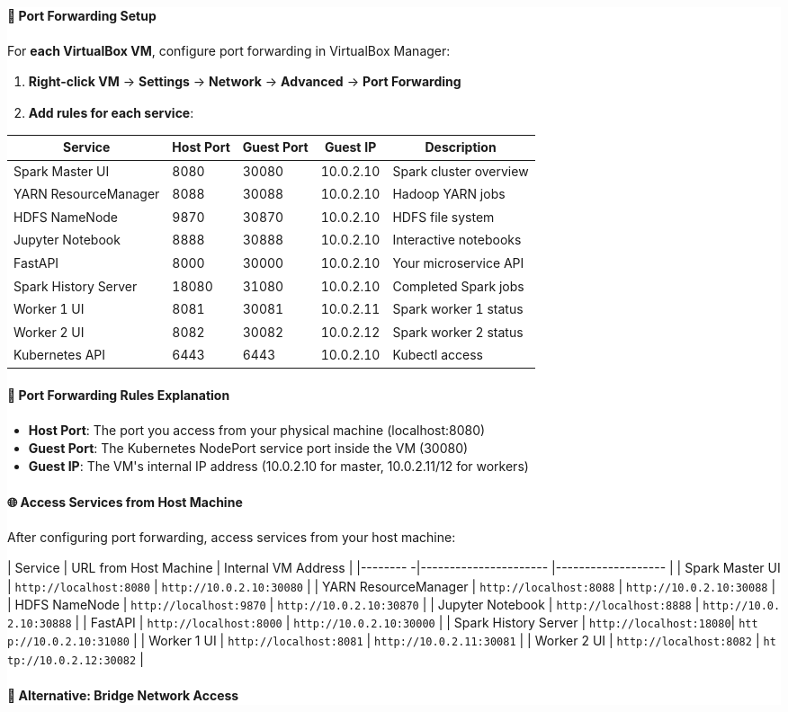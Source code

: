 #### 🔌 Port Forwarding Setup

For **each VirtualBox VM**, configure port forwarding in VirtualBox Manager:

1. **Right-click VM** → **Settings** → **Network** → **Advanced** → **Port Forwarding**

2. **Add rules for each service**:

| Service              | Host Port | Guest Port | Guest IP  | Description            |
|---------             |-----------|------------|---------- |-------------           |
| Spark Master UI      | 8080      | 30080      | 10.0.2.10 | Spark cluster overview |
| YARN ResourceManager | 8088      | 30088      | 10.0.2.10 | Hadoop YARN jobs       |
| HDFS NameNode        | 9870      | 30870      | 10.0.2.10 | HDFS file system       |
| Jupyter Notebook     | 8888      | 30888      | 10.0.2.10 | Interactive notebooks  |
| FastAPI              | 8000      | 30000      | 10.0.2.10 | Your microservice API  |
| Spark History Server | 18080     | 31080      | 10.0.2.10 | Completed Spark jobs   |
| Worker 1 UI          | 8081      | 30081      | 10.0.2.11 | Spark worker 1 status  |
| Worker 2 UI          | 8082      | 30082      | 10.0.2.12 | Spark worker 2 status  |
| Kubernetes API       | 6443      | 6443       | 10.0.2.10 | Kubectl access         |

#### 📝 Port Forwarding Rules Explanation

- **Host Port**: The port you access from your physical machine (localhost:8080)
- **Guest Port**: The Kubernetes NodePort service port inside the VM (30080)
- **Guest IP**: The VM's internal IP address (10.0.2.10 for master, 10.0.2.11/12 for workers)

#### 🌐 Access Services from Host Machine

After configuring port forwarding, access services from your host machine:

| Service               | URL from Host Machine   | Internal VM Address      |
|--------              -|----------------------   |-------------------       |
| Spark Master UI       | `http://localhost:8080` | `http://10.0.2.10:30080` |
| YARN ResourceManager  | `http://localhost:8088` | `http://10.0.2.10:30088` |
| HDFS NameNode         | `http://localhost:9870` | `http://10.0.2.10:30870` |
| Jupyter Notebook      | `http://localhost:8888` | `http://10.0.2.10:30888` |
| FastAPI               | `http://localhost:8000` | `http://10.0.2.10:30000` |
| Spark History Server  | `http://localhost:18080`| `http://10.0.2.10:31080` |
| Worker 1 UI           | `http://localhost:8081` | `http://10.0.2.11:30081` |
| Worker 2 UI           | `http://localhost:8082` | `http://10.0.2.12:30082` |

#### 🔧 Alternative: Bridge Network Access
